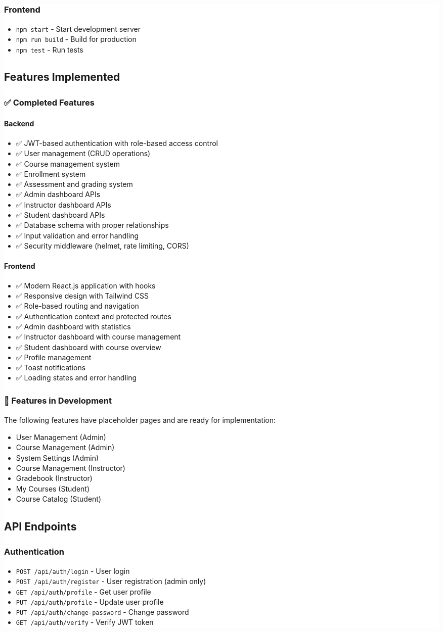 ### Frontend
- `npm start` - Start development server
- `npm run build` - Build for production
- `npm test` - Run tests

## Features Implemented

### ✅ Completed Features

#### Backend
- ✅ JWT-based authentication with role-based access control
- ✅ User management (CRUD operations)
- ✅ Course management system
- ✅ Enrollment system
- ✅ Assessment and grading system
- ✅ Admin dashboard APIs
- ✅ Instructor dashboard APIs
- ✅ Student dashboard APIs
- ✅ Database schema with proper relationships
- ✅ Input validation and error handling
- ✅ Security middleware (helmet, rate limiting, CORS)

#### Frontend
- ✅ Modern React.js application with hooks
- ✅ Responsive design with Tailwind CSS
- ✅ Role-based routing and navigation
- ✅ Authentication context and protected routes
- ✅ Admin dashboard with statistics
- ✅ Instructor dashboard with course management
- ✅ Student dashboard with course overview
- ✅ Profile management
- ✅ Toast notifications
- ✅ Loading states and error handling

### 🚧 Features in Development

The following features have placeholder pages and are ready for implementation:

- User Management (Admin)
- Course Management (Admin)
- System Settings (Admin)
- Course Management (Instructor)
- Gradebook (Instructor)
- My Courses (Student)
- Course Catalog (Student)

## API Endpoints

### Authentication
- `POST /api/auth/login` - User login
- `POST /api/auth/register` - User registration (admin only)
- `GET /api/auth/profile` - Get user profile
- `PUT /api/auth/profile` - Update user profile
- `PUT /api/auth/change-password` - Change password
- `GET /api/auth/verify` - Verify JWT token
